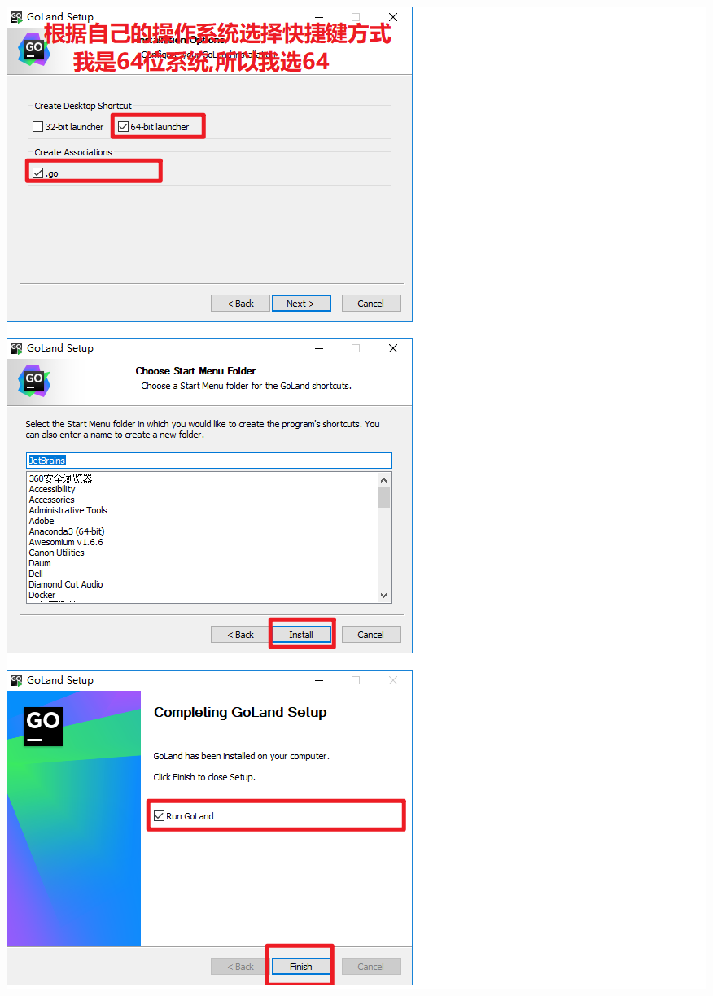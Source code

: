   ![](/assets/images/2019Go/go-gotwosection-27.png)

  ![](/assets/images/2019Go/go-gotwosection-28.png)

  ![](/assets/images/2019Go/go-gotwosection-29.png)
